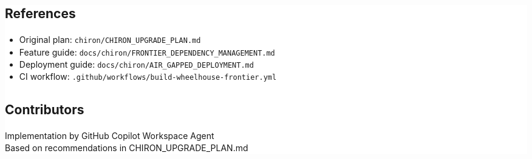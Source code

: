 ## References

- Original plan: `chiron/CHIRON_UPGRADE_PLAN.md`
- Feature guide: `docs/chiron/FRONTIER_DEPENDENCY_MANAGEMENT.md`
- Deployment guide: `docs/chiron/AIR_GAPPED_DEPLOYMENT.md`
- CI workflow: `.github/workflows/build-wheelhouse-frontier.yml`

## Contributors

Implementation by GitHub Copilot Workspace Agent  
Based on recommendations in CHIRON_UPGRADE_PLAN.md
